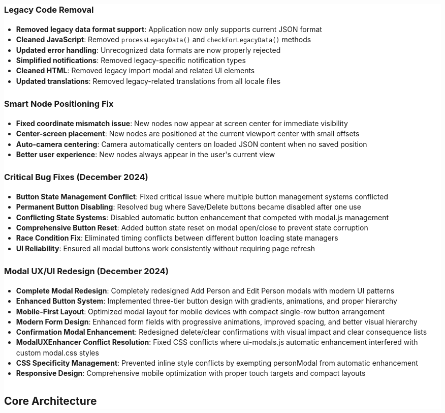 ### Legacy Code Removal
- **Removed legacy data format support**: Application now only supports current JSON format
- **Cleaned JavaScript**: Removed `processLegacyData()` and `checkForLegacyData()` methods
- **Updated error handling**: Unrecognized data formats are now properly rejected
- **Simplified notifications**: Removed legacy-specific notification types
- **Cleaned HTML**: Removed legacy import modal and related UI elements
- **Updated translations**: Removed legacy-related translations from all locale files

### Smart Node Positioning Fix
- **Fixed coordinate mismatch issue**: New nodes now appear at screen center for immediate visibility
- **Center-screen placement**: New nodes are positioned at the current viewport center with small offsets
- **Auto-camera centering**: Camera automatically centers on loaded JSON content when no saved position
- **Better user experience**: New nodes always appear in the user's current view

### Critical Bug Fixes (December 2024)
- **Button State Management Conflict**: Fixed critical issue where multiple button management systems conflicted
- **Permanent Button Disabling**: Resolved bug where Save/Delete buttons became disabled after one use
- **Conflicting State Systems**: Disabled automatic button enhancement that competed with modal.js management
- **Comprehensive Button Reset**: Added button state reset on modal open/close to prevent state corruption
- **Race Condition Fix**: Eliminated timing conflicts between different button loading state managers
- **UI Reliability**: Ensured all modal buttons work consistently without requiring page refresh

### Modal UX/UI Redesign (December 2024)
- **Complete Modal Redesign**: Completely redesigned Add Person and Edit Person modals with modern UI patterns
- **Enhanced Button System**: Implemented three-tier button design with gradients, animations, and proper hierarchy
- **Mobile-First Layout**: Optimized modal layout for mobile devices with compact single-row button arrangement
- **Modern Form Design**: Enhanced form fields with progressive animations, improved spacing, and better visual hierarchy
- **Confirmation Modal Enhancement**: Redesigned delete/clear confirmations with visual impact and clear consequence lists
- **ModalUXEnhancer Conflict Resolution**: Fixed CSS conflicts where ui-modals.js automatic enhancement interfered with custom modal.css styles
- **CSS Specificity Management**: Prevented inline style conflicts by exempting personModal from automatic enhancement
- **Responsive Design**: Comprehensive mobile optimization with proper touch targets and compact layouts

## Core Architecture
